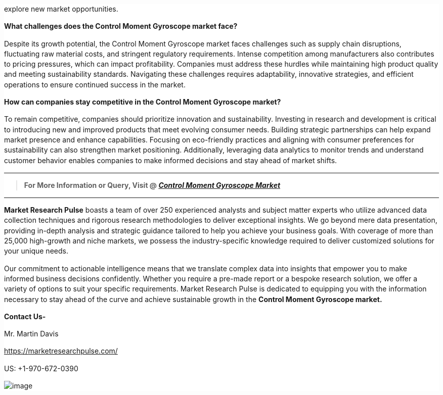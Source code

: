 explore new market opportunities.</p><p><strong>What challenges does the Control Moment Gyroscope market face?</strong></p><p>Despite its growth potential, the Control Moment Gyroscope market faces challenges such as supply chain disruptions, fluctuating raw material costs, and stringent regulatory requirements. Intense competition among manufacturers also contributes to pricing pressures, which can impact profitability. Companies must address these hurdles while maintaining high product quality and meeting sustainability standards. Navigating these challenges requires adaptability, innovative strategies, and efficient operations to ensure continued success in the market.</p><p><strong>How can companies stay competitive in the Control Moment Gyroscope market?</strong></p><p>To remain competitive, companies should prioritize innovation and sustainability. Investing in research and development is critical to introducing new and improved products that meet evolving consumer needs. Building strategic partnerships can help expand market presence and enhance capabilities. Focusing on eco-friendly practices and aligning with consumer preferences for sustainability can also strengthen market positioning. Additionally, leveraging data analytics to monitor trends and understand customer behavior enables companies to make informed decisions and stay ahead of market shifts.</p><hr /><blockquote><p><strong>For More Information or Query, Visit @&nbsp;<em><a href="https://marketresearchpulse.com/report/60327/control-moment-gyroscope-market?utm_source=Linkedin&utm_medium=028">Control Moment Gyroscope Market</a></em></strong></p></blockquote><hr /><p><strong>Market Research Pulse</strong> boasts a team of over 250 experienced analysts and subject matter experts who utilize advanced data collection techniques and rigorous research methodologies to deliver exceptional insights. We go beyond mere data presentation, providing in-depth analysis and strategic guidance tailored to help you achieve your business goals. With coverage of more than 25,000 high-growth and niche markets, we possess the industry-specific knowledge required to deliver customized solutions for your unique needs.</p><p>Our commitment to actionable intelligence means that we translate complex data into insights that empower you to make informed business decisions confidently. Whether you require a pre-made report or a bespoke research solution, we offer a variety of options to suit your specific requirements. Market Research Pulse is dedicated to equipping you with the information necessary to stay ahead of the curve and achieve sustainable growth in the <strong>Control Moment Gyroscope market.</strong></p><p><strong>Contact Us-</strong></p><p>Mr. Martin Davis</p><p>https://marketresearchpulse.com/</p><p>US: +1-970-672-0390</p>
![image](https://github.com/user-attachments/assets/87d9c329-b783-47a1-81e3-0659c156256e)
